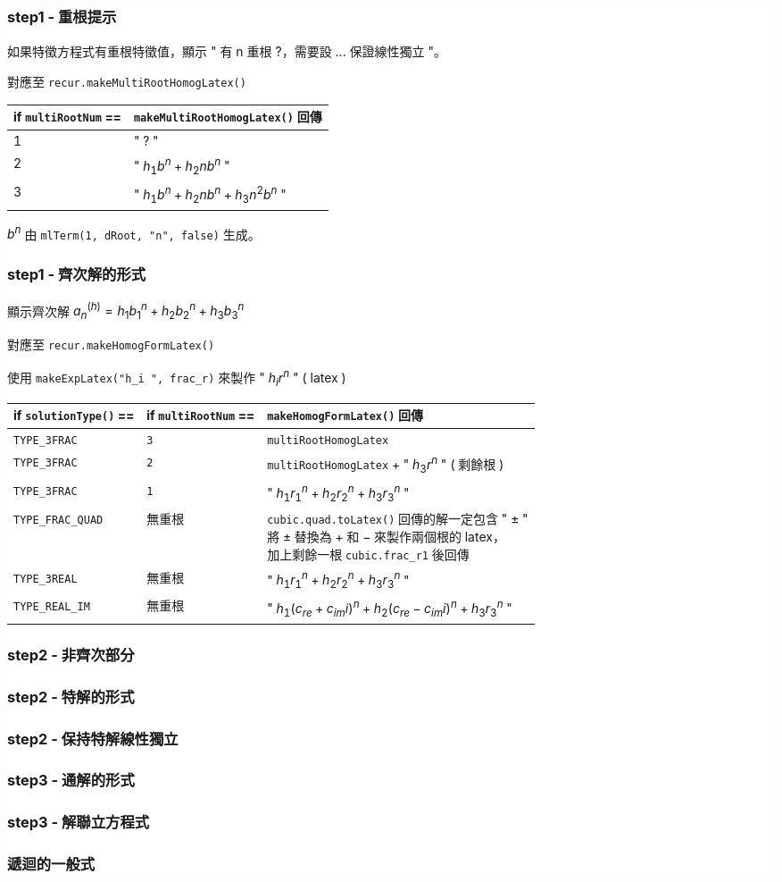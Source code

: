 ### step1 - 重根提示
如果特徵方程式有重根特徵值，顯示 " 有 n 重根 ?，需要設 ... 保證線性獨立 "。

對應至 `recur.makeMultiRootHomogLatex()`

| if `multiRootNum` == | `makeMultiRootHomogLatex()` 回傳 |
| :- | :- |
| 1 | " $?$ " |
| 2 | " $h_1 b^n + h_2 n b^n$ " |
| 3 | " $h_1 b^n + h_2 n b^n + h_3 n^2 b^n$ " |

$b^n$ 由 `mlTerm(1, dRoot, "n", false)` 生成。

### step1 - 齊次解的形式
顯示齊次解 $a_n^{(h)} = h_1 {b_1}^n + h_2 {b_2}^n + h_3 {b_3}^n$

對應至 `recur.makeHomogFormLatex()`

使用 `makeExpLatex("h_i ", frac_r)` 來製作 " $h_i r^n$ " ( latex )

| if `solutionType()` == | if `multiRootNum` == | `makeHomogFormLatex()` 回傳 |
| :- | :- | :- |
| `TYPE_3FRAC` | `3` | `multiRootHomogLatex` |
| `TYPE_3FRAC` | `2` | `multiRootHomogLatex` + " $h_3 r^n$ " ( 剩餘根 ) |
| `TYPE_3FRAC` | `1` | " $h_1 {r_1}^n + h_2 {r_2}^n + h_3 {r_3}^n$ " |
| `TYPE_FRAC_QUAD` | 無重根 | `cubic.quad.toLatex()` 回傳的解一定包含 " $\pm$ "<br>將 $\pm$ 替換為 $+$ 和 $-$ 來製作兩個根的 latex，<br>加上剩餘一根 `cubic.frac_r1` 後回傳 |
| `TYPE_3REAL` | 無重根 | " $h_1 {r_1}^n + h_2 {r_2}^n + h_3 {r_3}^n$ " |
| `TYPE_REAL_IM` | 無重根 | " $h_1 (c_{re} + c_{im} i)^n + h_2 (c_{re} - c_{im} i)^n + h_3 {r_3}^n$ " |

### step2 - 非齊次部分

### step2 - 特解的形式

### step2 - 保持特解線性獨立

### step3 - 通解的形式

### step3 - 解聯立方程式

### 遞迴的一般式
